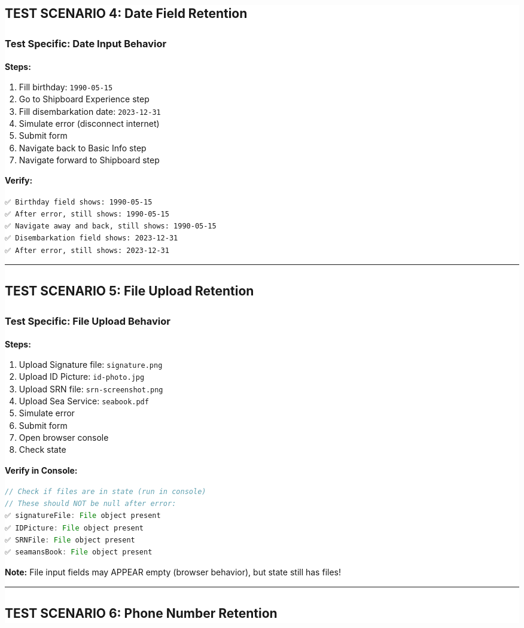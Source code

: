 
## TEST SCENARIO 4: Date Field Retention

### Test Specific: Date Input Behavior
**Steps:**
1. Fill birthday: `1990-05-15`
2. Go to Shipboard Experience step
3. Fill disembarkation date: `2023-12-31`
4. Simulate error (disconnect internet)
5. Submit form
6. Navigate back to Basic Info step
7. Navigate forward to Shipboard step

**Verify:**
```
✅ Birthday field shows: 1990-05-15
✅ After error, still shows: 1990-05-15
✅ Navigate away and back, still shows: 1990-05-15
✅ Disembarkation field shows: 2023-12-31
✅ After error, still shows: 2023-12-31
```

---

## TEST SCENARIO 5: File Upload Retention

### Test Specific: File Upload Behavior
**Steps:**
1. Upload Signature file: `signature.png`
2. Upload ID Picture: `id-photo.jpg`
3. Upload SRN file: `srn-screenshot.png`
4. Upload Sea Service: `seabook.pdf`
5. Simulate error
6. Submit form
7. Open browser console
8. Check state

**Verify in Console:**
```javascript
// Check if files are in state (run in console)
// These should NOT be null after error:
✅ signatureFile: File object present
✅ IDPicture: File object present
✅ SRNFile: File object present
✅ seamansBook: File object present
```

**Note:** File input fields may APPEAR empty (browser behavior), but state still has files!

---

## TEST SCENARIO 6: Phone Number Retention
